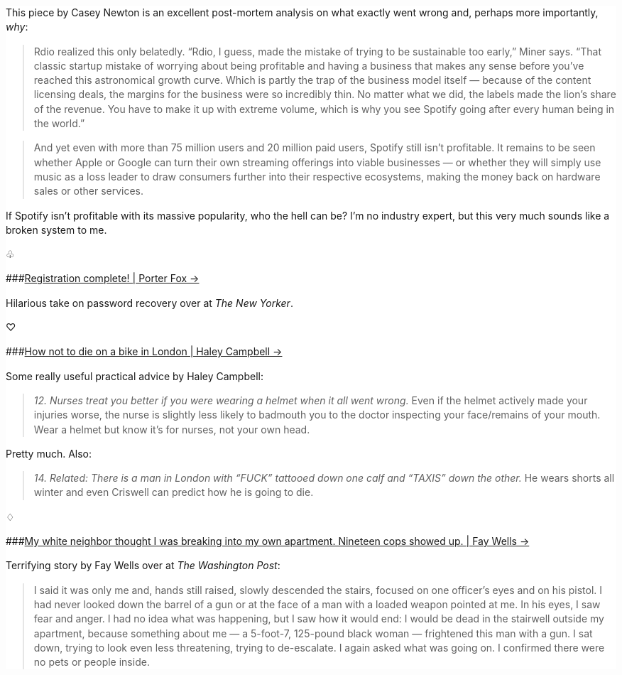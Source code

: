 This piece by Casey Newton is an excellent post-mortem analysis on what exactly went wrong and, perhaps more importantly, _why_:

> Rdio realized this only belatedly. “Rdio, I guess, made the mistake of trying to be sustainable too early,” Miner says. “That classic startup mistake of worrying about being profitable and having a business that makes any sense before you’ve reached this astronomical growth curve. Which is partly the trap of the business model itself — because of the content licensing deals, the margins for the business were so incredibly thin. No matter what we did, the labels made the lion’s share of the revenue. You have to make it up with extreme volume, which is why you see Spotify going after every human being in the world.”

> And yet even with more than 75 million users and 20 million paid users, Spotify still isn’t profitable. It remains to be seen whether Apple or Google can turn their own streaming offerings into viable businesses — or whether they will simply use music as a loss leader to draw consumers further into their respective ecosystems, making the money back on hardware sales or other services.

If Spotify isn’t profitable with its massive popularity, who the hell can be? I’m no industry expert, but this very much sounds like a broken system to me.
 
<p class="card-separator">♧</p>

###[Registration complete! | Porter Fox →](http://www.newyorker.com/humor/daily-shouts/registration-complete)

Hilarious take on password recovery over at _The New Yorker_.

<p class="card-separator">♡</p>

###[How not to die on a bike in London | Haley Campbell →](http://hayleycampbell.com/2013/08/20/how-not-to-die-on-a-bike-in-london/)

Some really useful practical advice by Haley Campbell:

> _12. Nurses treat you better if you were wearing a helmet when it all went wrong._ Even if the helmet actively made your injuries worse, the nurse is slightly less likely to badmouth you to the doctor inspecting your face/remains of your mouth. Wear a helmet but know it’s for nurses, not your own head.

Pretty much. Also:

> _14. Related: There is a man in London with “FUCK” tattooed down one calf and “TAXIS” down the other._ He wears shorts all winter and even Criswell can predict how he is going to die.

<p class="card-separator">♢</p>

###[My white neighbor thought I was breaking into my own apartment. Nineteen cops showed up. | Fay Wells →](https://www.washingtonpost.com/posteverything/wp/2015/11/18/my-white-neighbor-thought-i-was-breaking-into-my-own-apartment-nineteen-cops-showed-up/)

Terrifying story by Fay Wells over at _The Washington Post_:

> I said it was only me and, hands still raised, slowly descended the stairs, focused on one officer’s eyes and on his pistol. I had never looked down the barrel of a gun or at the face of a man with a loaded weapon pointed at me. In his eyes, I saw fear and anger. I had no idea what was happening, but I saw how it would end: I would be dead in the stairwell outside my apartment, because something about me — a 5-foot-7, 125-pound black woman — frightened this man with a gun. I sat down, trying to look even less threatening, trying to de-escalate. I again asked what was going on. I confirmed there were no pets or people inside.
